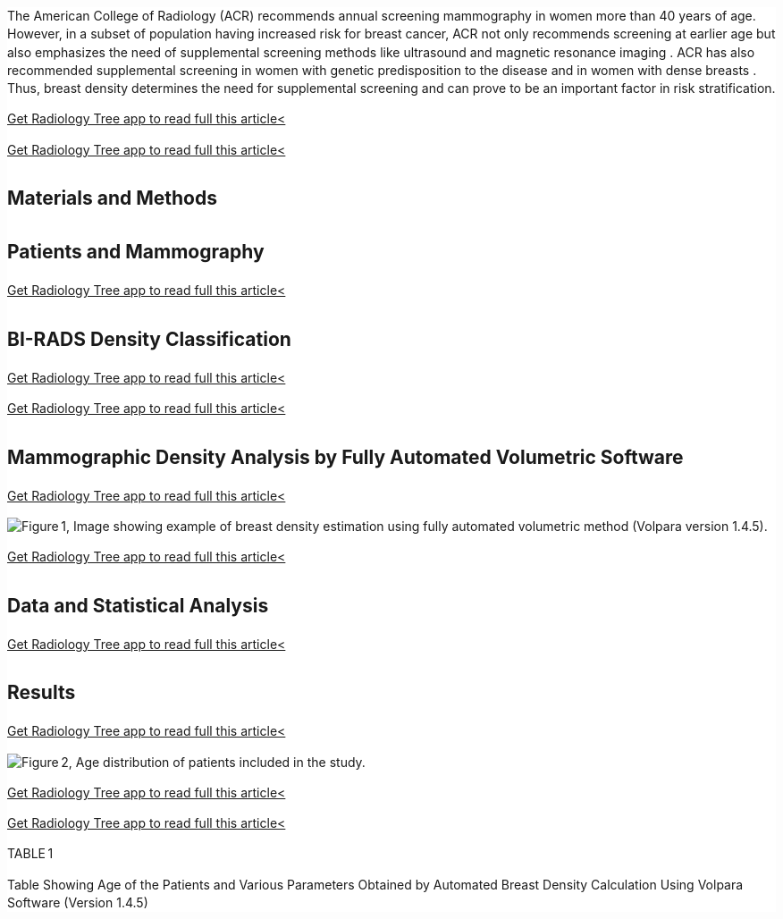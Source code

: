 The American College of Radiology (ACR) recommends annual screening mammography in women more than 40 years of age. However, in a subset of population having increased risk for breast cancer, ACR not only recommends screening at earlier age but also emphasizes the need of supplemental screening methods like ultrasound and magnetic resonance imaging . ACR has also recommended supplemental screening in women with genetic predisposition to the disease and in women with dense breasts . Thus, breast density determines the need for supplemental screening and can prove to be an important factor in risk stratification.

[Get Radiology Tree app to read full this article<](https://clinicalpub.com/app)

[Get Radiology Tree app to read full this article<](https://clinicalpub.com/app)

## Materials and Methods

## Patients and Mammography

[Get Radiology Tree app to read full this article<](https://clinicalpub.com/app)

## BI-RADS Density Classification

[Get Radiology Tree app to read full this article<](https://clinicalpub.com/app)

[Get Radiology Tree app to read full this article<](https://clinicalpub.com/app)

## Mammographic Density Analysis by Fully Automated Volumetric Software

[Get Radiology Tree app to read full this article<](https://clinicalpub.com/app)

![Figure 1, Image showing example of breast density estimation using fully automated volumetric method (Volpara version 1.4.5).](https://storage.googleapis.com/dl.dentistrykey.com/clinical/BreastDensityEstimationwithFullyAutomatedVolumetricMethod/0_1s20S1076633215004213.jpg)

[Get Radiology Tree app to read full this article<](https://clinicalpub.com/app)

## Data and Statistical Analysis

[Get Radiology Tree app to read full this article<](https://clinicalpub.com/app)

## Results

[Get Radiology Tree app to read full this article<](https://clinicalpub.com/app)

![Figure 2, Age distribution of patients included in the study.](https://storage.googleapis.com/dl.dentistrykey.com/clinical/BreastDensityEstimationwithFullyAutomatedVolumetricMethod/1_1s20S1076633215004213.jpg)

[Get Radiology Tree app to read full this article<](https://clinicalpub.com/app)

[Get Radiology Tree app to read full this article<](https://clinicalpub.com/app)

TABLE 1


Table Showing Age of the Patients and Various Parameters Obtained by Automated Breast Density Calculation Using Volpara Software (Version 1.4.5)

